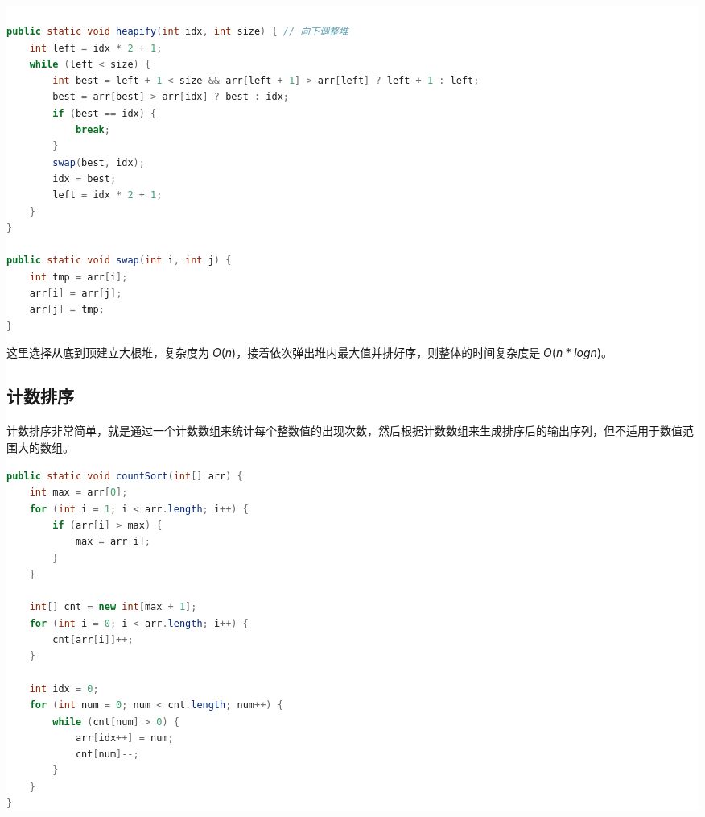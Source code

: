 ```java

public static void heapify(int idx, int size) { // 向下调整堆
	int left = idx * 2 + 1;
	while (left < size) {
		int best = left + 1 < size && arr[left + 1] > arr[left] ? left + 1 : left;
		best = arr[best] > arr[idx] ? best : idx;
		if (best == idx) {
			break;
		}
		swap(best, idx);
		idx = best;
		left = idx * 2 + 1;
	}
}

public static void swap(int i, int j) {
	int tmp = arr[i];
	arr[i] = arr[j];
	arr[j] = tmp;
}
```

这里选择从底到顶建立大根堆，复杂度为 $O(n)$，接着依次弹出堆内最大值并排好序，则整体的时间复杂度是 $O(n * logn)$。

## 计数排序

计数排序非常简单，就是通过一个计数数组来统计每个整数值的出现次数，然后根据计数数组来生成排序后的输出序列，但不适用于数值范围大的数组。

```java
public static void countSort(int[] arr) {
    int max = arr[0];
    for (int i = 1; i < arr.length; i++) {
        if (arr[i] > max) {
            max = arr[i];
        }
    }

    int[] cnt = new int[max + 1];
    for (int i = 0; i < arr.length; i++) {
        cnt[arr[i]]++;
    }

    int idx = 0;
    for (int num = 0; num < cnt.length; num++) {
        while (cnt[num] > 0) {
            arr[idx++] = num;
            cnt[num]--;
        }
    }
}
```
